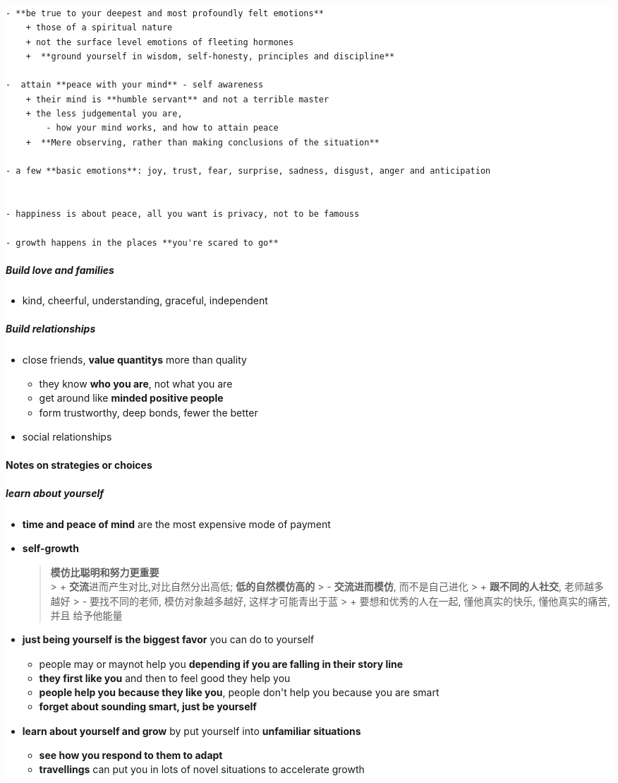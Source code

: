 
    - **be true to your deepest and most profoundly felt emotions**   
        + those of a spiritual nature
        + not the surface level emotions of fleeting hormones
        +  **ground yourself in wisdom, self-honesty, principles and discipline**

    -  attain **peace with your mind** - self awareness
        + their mind is **humble servant** and not a terrible master
        + the less judgemental you are,
            - how your mind works, and how to attain peace
        +  **Mere observing, rather than making conclusions of the situation**

    - a few **basic emotions**: joy, trust, fear, surprise, sadness, disgust, anger and anticipation


    - happiness is about peace, all you want is privacy, not to be famouss

    - growth happens in the places **you're scared to go**


##### **Build love and families** 
* kind, cheerful, understanding, graceful, independent 



##### **Build relationships**  
* close friends, **value quantitys** more than quality 
    - they know **who you are**, not what you are 
    - get around like **minded positive people** 
    - form trustworthy, deep bonds, fewer the better   

* social relationships 


#### **Notes on strategies or choices**   

##### **learn about yourself**    
* **time and peace of mind** are the most expensive mode of payment 


*  **self-growth**    
    > **模仿比聪明和努力更重要**  
       >  + **交流**进而产生对比,对比自然分出高低; **低的自然模仿高的**
       >     -  **交流进而模仿**, 而不是自己进化
       >  + **跟不同的人社交**, 老师越多越好
       >     -  要找不同的老师,  模仿对象越多越好, 这样才可能青出于蓝
       >  + 要想和优秀的人在一起, 懂他真实的快乐, 懂他真实的痛苦,并且 给予他能量  



* **just being yourself is the biggest favor** you can do to yourself
    -  people may or maynot help you **depending if you are falling in their story line**
    -  **they first like you** and then to feel good they help you
    -  **people help you because they like you**, people don't help you because you are smart
    -  **forget about sounding smart, just be yourself**


* **learn about yourself and grow** by put yourself into **unfamiliar situations**
    -  **see how you respond to them to adapt**
    -  **travellings** can put you in lots of novel situations to accelerate growth
